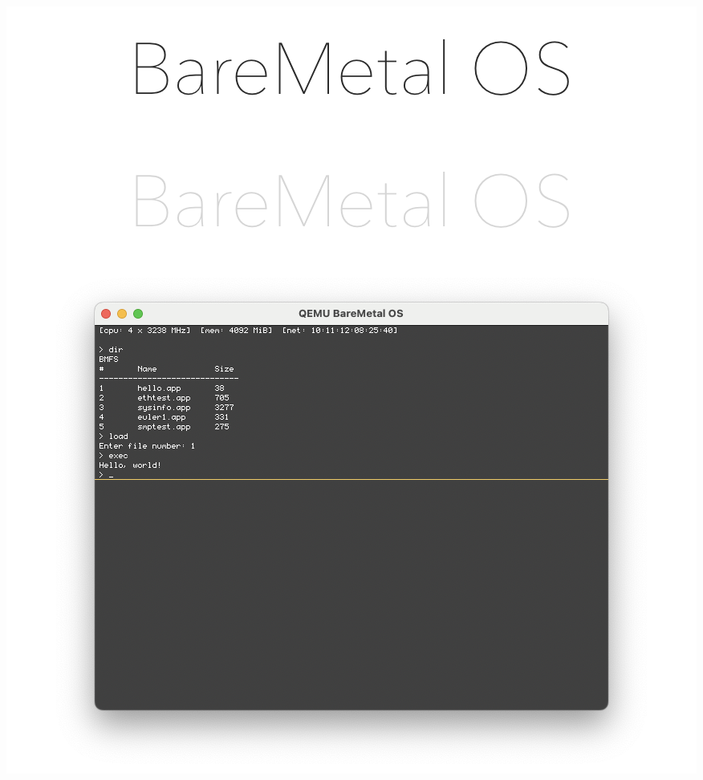 <p align="center">
	<img src="images/BareMetal OS - Light.png#gh-light-mode-only"></img>
	<img src="images/BareMetal OS - Dark.png#gh-dark-mode-only"></img>
	<img src="images/Screenshot.png"></img>
</p>
